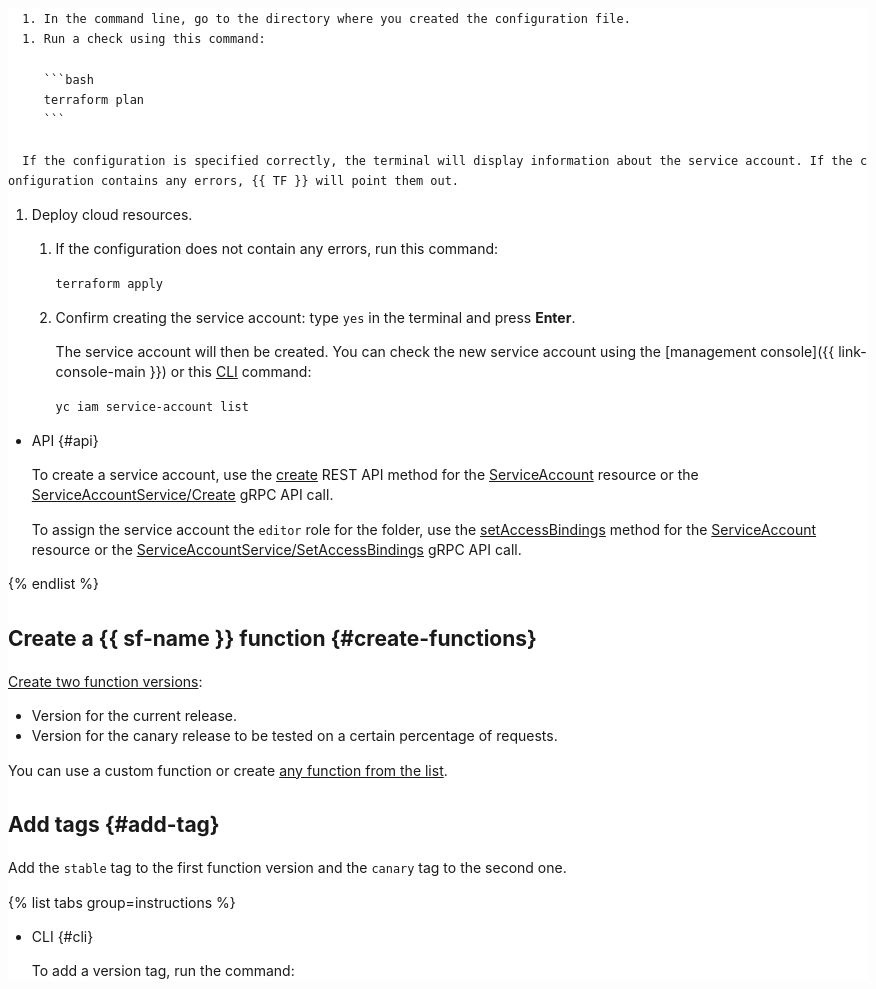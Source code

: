       1. In the command line, go to the directory where you created the configuration file.
      1. Run a check using this command:

         ```bash
         terraform plan
         ```

      If the configuration is specified correctly, the terminal will display information about the service account. If the configuration contains any errors, {{ TF }} will point them out.

   1. Deploy cloud resources.

      1. If the configuration does not contain any errors, run this command:

         ```bash
         terraform apply
         ```

      1. Confirm creating the service account: type `yes` in the terminal and press **Enter**.

         The service account will then be created. You can check the new service account using the [management console]({{ link-console-main }}) or this [CLI](../../cli/quickstart.md) command:

         ```bash
         yc iam service-account list
         ```

- API {#api}

   To create a service account, use the [create](../../iam/api-ref/ServiceAccount/create.md) REST API method for the [ServiceAccount](../../iam/api-ref/ServiceAccount/index.md) resource or the [ServiceAccountService/Create](../../iam/api-ref/grpc/service_account_service.md#Create) gRPC API call.

   To assign the service account the `editor` role for the folder, use the [setAccessBindings](../../iam/api-ref/ServiceAccount/setAccessBindings.md) method for the [ServiceAccount](../../iam/api-ref/ServiceAccount/index.md) resource or the [ServiceAccountService/SetAccessBindings](../../iam/api-ref/grpc/service_account_service.md#SetAccessBindings) gRPC API call.

{% endlist %}

## Create a {{ sf-name }} function {#create-functions}

[Create two function versions](../../functions/operations/index.md#create-function):
* Version for the current release.
* Version for the canary release to be tested on a certain percentage of requests.

You can use a custom function or create [any function from the list](../../functions/quickstart/create-function/index.md).

## Add tags {#add-tag}

Add the `stable` tag to the first function version and the `canary` tag to the second one.

{% list tabs group=instructions %}

- CLI {#cli}

   To add a version tag, run the command:
